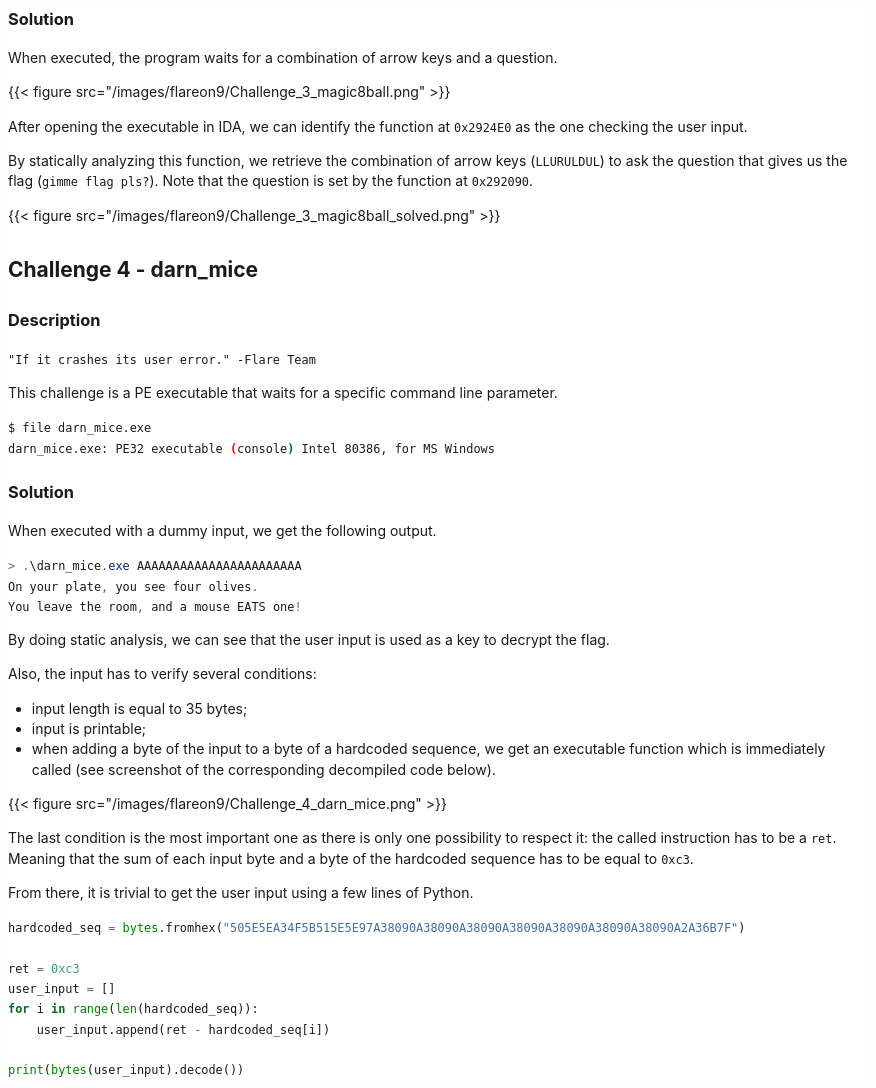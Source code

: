 ### Solution

When executed, the program waits for a combination of arrow keys and a question.

{{< figure src="/images/flareon9/Challenge_3_magic8ball.png" >}}

After opening the executable in IDA, we can identify the function at `0x2924E0` as the one checking the user input. 

By statically analyzing this function, we retrieve the combination of arrow keys (`LLURULDUL`) to ask the question that gives us the flag (`gimme flag pls?`). Note that the question is set by the function at `0x292090`. 

{{< figure src="/images/flareon9/Challenge_3_magic8ball_solved.png" >}}

## Challenge 4 - darn_mice

### Description

```md
"If it crashes its user error." -Flare Team
```

This challenge is a PE executable that waits for a specific command line parameter.
```bash
$ file darn_mice.exe
darn_mice.exe: PE32 executable (console) Intel 80386, for MS Windows
```

### Solution

When executed with a dummy input, we get the following output.
```powershell
> .\darn_mice.exe AAAAAAAAAAAAAAAAAAAAAAA
On your plate, you see four olives.
You leave the room, and a mouse EATS one!
```

By doing static analysis, we can see that the user input is used as a key to decrypt the flag. 

Also, the input has to verify several conditions:
- input length is equal to 35 bytes;
- input is printable;
- when adding a byte of the input to a byte of a hardcoded sequence, we get an executable function which is immediately called (see screenshot of the corresponding decompiled code below).

{{< figure src="/images/flareon9/Challenge_4_darn_mice.png" >}}

The last condition is the most important one as there is only one possibility to respect it: the called instruction has to be a `ret`. Meaning that the sum of each input byte and a byte of the hardcoded sequence has to be equal to `0xc3`.

From there, it is trivial to get the user input using a few lines of Python.
```python
hardcoded_seq = bytes.fromhex("505E5EA34F5B515E5E97A38090A38090A38090A38090A38090A38090A38090A2A36B7F")

ret = 0xc3
user_input = []
for i in range(len(hardcoded_seq)):
    user_input.append(ret - hardcoded_seq[i])

print(bytes(user_input).decode())
```
